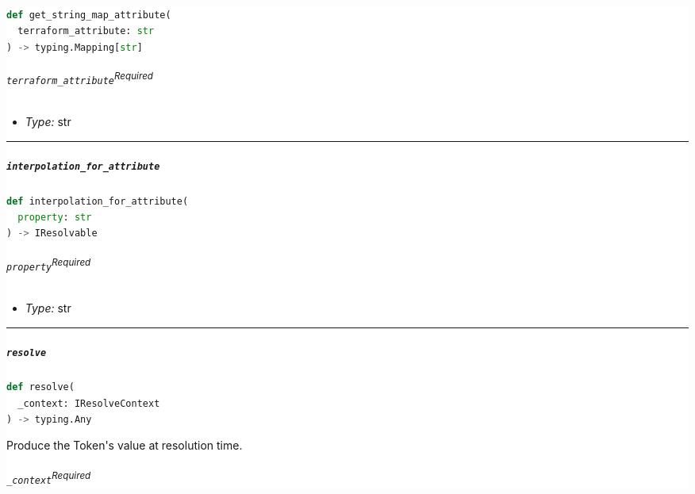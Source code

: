 ```python
def get_string_map_attribute(
  terraform_attribute: str
) -> typing.Mapping[str]
```

###### `terraform_attribute`<sup>Required</sup> <a name="terraform_attribute" id="@cdktf/provider-kubernetes.dataKubernetesMutatingWebhookConfigurationV1.DataKubernetesMutatingWebhookConfigurationV1WebhookClientConfigOutputReference.getStringMapAttribute.parameter.terraformAttribute"></a>

- *Type:* str

---

##### `interpolation_for_attribute` <a name="interpolation_for_attribute" id="@cdktf/provider-kubernetes.dataKubernetesMutatingWebhookConfigurationV1.DataKubernetesMutatingWebhookConfigurationV1WebhookClientConfigOutputReference.interpolationForAttribute"></a>

```python
def interpolation_for_attribute(
  property: str
) -> IResolvable
```

###### `property`<sup>Required</sup> <a name="property" id="@cdktf/provider-kubernetes.dataKubernetesMutatingWebhookConfigurationV1.DataKubernetesMutatingWebhookConfigurationV1WebhookClientConfigOutputReference.interpolationForAttribute.parameter.property"></a>

- *Type:* str

---

##### `resolve` <a name="resolve" id="@cdktf/provider-kubernetes.dataKubernetesMutatingWebhookConfigurationV1.DataKubernetesMutatingWebhookConfigurationV1WebhookClientConfigOutputReference.resolve"></a>

```python
def resolve(
  _context: IResolveContext
) -> typing.Any
```

Produce the Token's value at resolution time.

###### `_context`<sup>Required</sup> <a name="_context" id="@cdktf/provider-kubernetes.dataKubernetesMutatingWebhookConfigurationV1.DataKubernetesMutatingWebhookConfigurationV1WebhookClientConfigOutputReference.resolve.parameter._context"></a>
